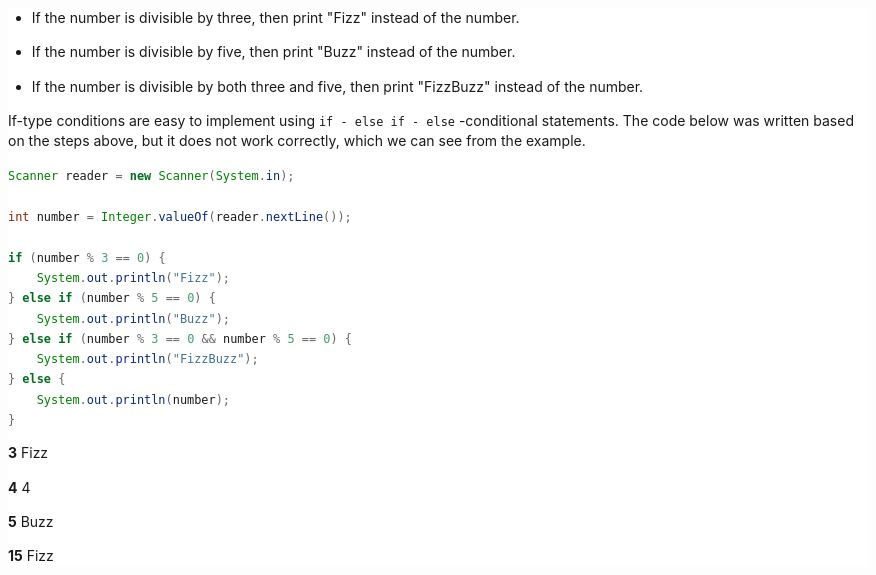 

* If the number is divisible by three, then print "Fizz" instead of the number.



* If the number is divisible by five, then print "Buzz" instead of the number.



* If the number is divisible by both three and five, then print "FizzBuzz" instead of the number.



If-type conditions are easy to implement using `if - else if - else` -conditional statements. The code below was written based on the steps above, but it does not work correctly, which we can see from the example.



```java
Scanner reader = new Scanner(System.in);

int number = Integer.valueOf(reader.nextLine());

if (number % 3 == 0) {
    System.out.println("Fizz");
} else if (number % 5 == 0) {
    System.out.println("Buzz");
} else if (number % 3 == 0 && number % 5 == 0) {
    System.out.println("FizzBuzz");
} else {
    System.out.println(number);
}
```

<sample-output>

**3**
Fizz

</sample-output>


<sample-output>

**4**
4

</sample-output>

<sample-output>

**5**
Buzz

</sample-output>

<sample-output>

**15**
Fizz

</sample-output>
